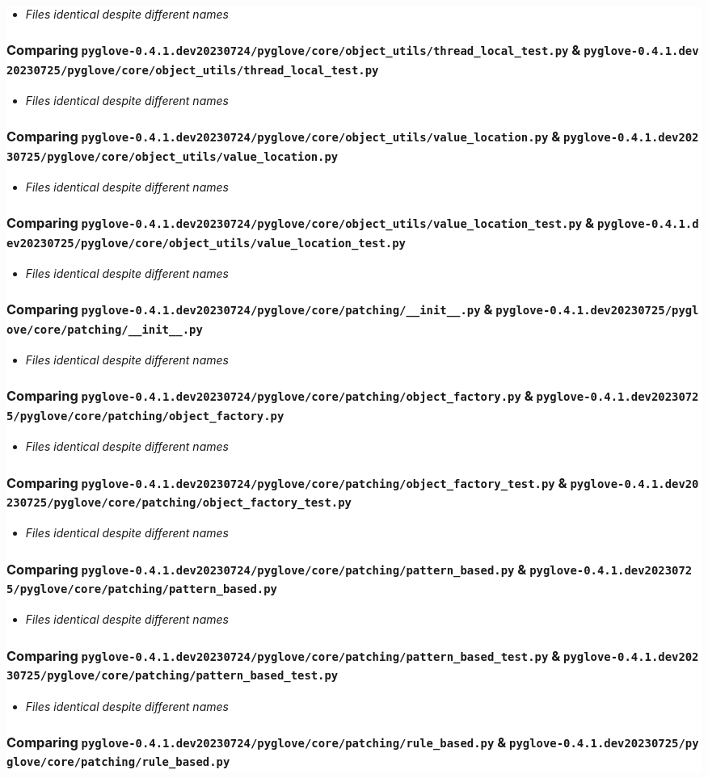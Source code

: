  * *Files identical despite different names*

### Comparing `pyglove-0.4.1.dev20230724/pyglove/core/object_utils/thread_local_test.py` & `pyglove-0.4.1.dev20230725/pyglove/core/object_utils/thread_local_test.py`

 * *Files identical despite different names*

### Comparing `pyglove-0.4.1.dev20230724/pyglove/core/object_utils/value_location.py` & `pyglove-0.4.1.dev20230725/pyglove/core/object_utils/value_location.py`

 * *Files identical despite different names*

### Comparing `pyglove-0.4.1.dev20230724/pyglove/core/object_utils/value_location_test.py` & `pyglove-0.4.1.dev20230725/pyglove/core/object_utils/value_location_test.py`

 * *Files identical despite different names*

### Comparing `pyglove-0.4.1.dev20230724/pyglove/core/patching/__init__.py` & `pyglove-0.4.1.dev20230725/pyglove/core/patching/__init__.py`

 * *Files identical despite different names*

### Comparing `pyglove-0.4.1.dev20230724/pyglove/core/patching/object_factory.py` & `pyglove-0.4.1.dev20230725/pyglove/core/patching/object_factory.py`

 * *Files identical despite different names*

### Comparing `pyglove-0.4.1.dev20230724/pyglove/core/patching/object_factory_test.py` & `pyglove-0.4.1.dev20230725/pyglove/core/patching/object_factory_test.py`

 * *Files identical despite different names*

### Comparing `pyglove-0.4.1.dev20230724/pyglove/core/patching/pattern_based.py` & `pyglove-0.4.1.dev20230725/pyglove/core/patching/pattern_based.py`

 * *Files identical despite different names*

### Comparing `pyglove-0.4.1.dev20230724/pyglove/core/patching/pattern_based_test.py` & `pyglove-0.4.1.dev20230725/pyglove/core/patching/pattern_based_test.py`

 * *Files identical despite different names*

### Comparing `pyglove-0.4.1.dev20230724/pyglove/core/patching/rule_based.py` & `pyglove-0.4.1.dev20230725/pyglove/core/patching/rule_based.py`
